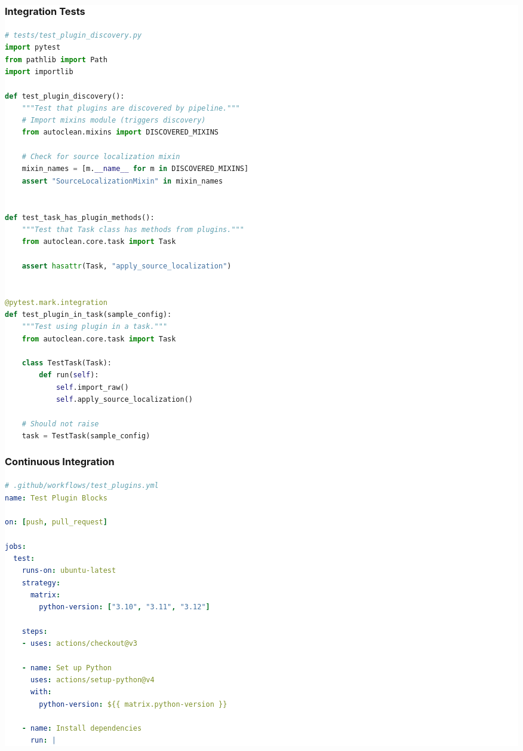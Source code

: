 ### Integration Tests

```python
# tests/test_plugin_discovery.py
import pytest
from pathlib import Path
import importlib

def test_plugin_discovery():
    """Test that plugins are discovered by pipeline."""
    # Import mixins module (triggers discovery)
    from autoclean.mixins import DISCOVERED_MIXINS

    # Check for source localization mixin
    mixin_names = [m.__name__ for m in DISCOVERED_MIXINS]
    assert "SourceLocalizationMixin" in mixin_names


def test_task_has_plugin_methods():
    """Test that Task class has methods from plugins."""
    from autoclean.core.task import Task

    assert hasattr(Task, "apply_source_localization")


@pytest.mark.integration
def test_plugin_in_task(sample_config):
    """Test using plugin in a task."""
    from autoclean.core.task import Task

    class TestTask(Task):
        def run(self):
            self.import_raw()
            self.apply_source_localization()

    # Should not raise
    task = TestTask(sample_config)
```

### Continuous Integration

```yaml
# .github/workflows/test_plugins.yml
name: Test Plugin Blocks

on: [push, pull_request]

jobs:
  test:
    runs-on: ubuntu-latest
    strategy:
      matrix:
        python-version: ["3.10", "3.11", "3.12"]

    steps:
    - uses: actions/checkout@v3

    - name: Set up Python
      uses: actions/setup-python@v4
      with:
        python-version: ${{ matrix.python-version }}

    - name: Install dependencies
      run: |
```